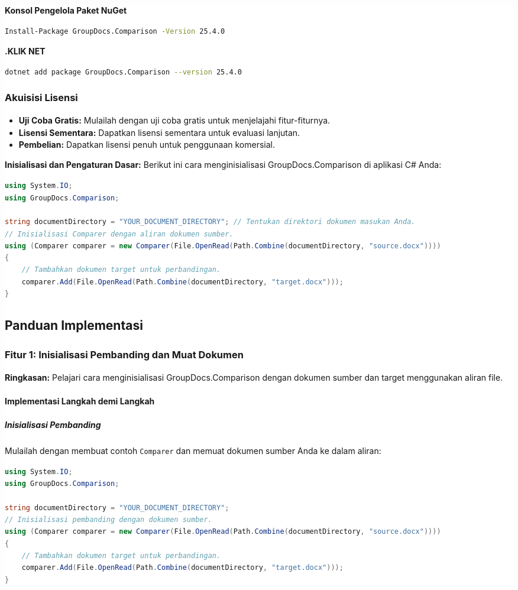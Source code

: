 **Konsol Pengelola Paket NuGet**
```bash
Install-Package GroupDocs.Comparison -Version 25.4.0
```

**.KLIK NET**
```bash
dotnet add package GroupDocs.Comparison --version 25.4.0
```

### Akuisisi Lisensi
- **Uji Coba Gratis:** Mulailah dengan uji coba gratis untuk menjelajahi fitur-fiturnya.
- **Lisensi Sementara:** Dapatkan lisensi sementara untuk evaluasi lanjutan.
- **Pembelian:** Dapatkan lisensi penuh untuk penggunaan komersial.

**Inisialisasi dan Pengaturan Dasar:**
Berikut ini cara menginisialisasi GroupDocs.Comparison di aplikasi C# Anda:
```csharp
using System.IO;
using GroupDocs.Comparison;

string documentDirectory = "YOUR_DOCUMENT_DIRECTORY"; // Tentukan direktori dokumen masukan Anda.
// Inisialisasi Comparer dengan aliran dokumen sumber.
using (Comparer comparer = new Comparer(File.OpenRead(Path.Combine(documentDirectory, "source.docx"))))
{
    // Tambahkan dokumen target untuk perbandingan.
    comparer.Add(File.OpenRead(Path.Combine(documentDirectory, "target.docx")));
}
```

## Panduan Implementasi

### Fitur 1: Inisialisasi Pembanding dan Muat Dokumen

**Ringkasan:** Pelajari cara menginisialisasi GroupDocs.Comparison dengan dokumen sumber dan target menggunakan aliran file.

#### Implementasi Langkah demi Langkah

##### Inisialisasi Pembanding
Mulailah dengan membuat contoh `Comparer` dan memuat dokumen sumber Anda ke dalam aliran:
```csharp
using System.IO;
using GroupDocs.Comparison;

string documentDirectory = "YOUR_DOCUMENT_DIRECTORY";
// Inisialisasi pembanding dengan dokumen sumber.
using (Comparer comparer = new Comparer(File.OpenRead(Path.Combine(documentDirectory, "source.docx"))))
{
    // Tambahkan dokumen target untuk perbandingan.
    comparer.Add(File.OpenRead(Path.Combine(documentDirectory, "target.docx")));
}
```
